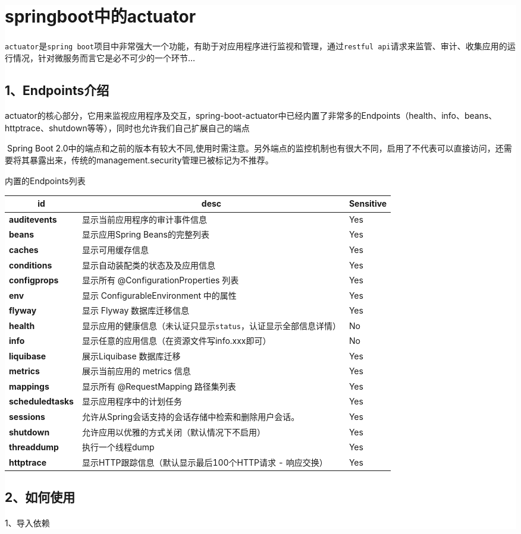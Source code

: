 # springboot中的actuator

​      `actuator`是`spring boot`项目中非常强大一个功能，有助于对应用程序进行监视和管理，通过`restful api`请求来监管、审计、收集应用的运行情况，针对微服务而言它是必不可少的一个环节…

## 1、Endpoints介绍

​      actuator的核心部分，它用来监视应用程序及交互，spring-boot-actuator中已经内置了非常多的Endpoints（health、info、beans、httptrace、shutdown等等），同时也允许我们自己扩展自己的端点

​        Spring Boot 2.0中的端点和之前的版本有较大不同,使用时需注意。另外端点的监控机制也有很大不同，启用了不代表可以直接访问，还需要将其暴露出来，传统的management.security管理已被标记为不推荐。

内置的Endpoints列表

| id                 | desc                                                         | Sensitive |
| ------------------ | ------------------------------------------------------------ | --------- |
| **auditevents**    | 显示当前应用程序的审计事件信息                               | Yes       |
| **beans**          | 显示应用Spring Beans的完整列表                               | Yes       |
| **caches**         | 显示可用缓存信息                                             | Yes       |
| **conditions**     | 显示自动装配类的状态及及应用信息                             | Yes       |
| **configprops**    | 显示所有 @ConfigurationProperties 列表                       | Yes       |
| **env**            | 显示 ConfigurableEnvironment 中的属性                        | Yes       |
| **flyway**         | 显示 Flyway 数据库迁移信息                                   | Yes       |
| **health**         | 显示应用的健康信息（未认证只显示`status`，认证显示全部信息详情） | No        |
| **info**           | 显示任意的应用信息（在资源文件写info.xxx即可）               | No        |
| **liquibase**      | 展示Liquibase 数据库迁移                                     | Yes       |
| **metrics**        | 展示当前应用的 metrics 信息                                  | Yes       |
| **mappings**       | 显示所有 @RequestMapping 路径集列表                          | Yes       |
| **scheduledtasks** | 显示应用程序中的计划任务                                     | Yes       |
| **sessions**       | 允许从Spring会话支持的会话存储中检索和删除用户会话。         | Yes       |
| **shutdown**       | 允许应用以优雅的方式关闭（默认情况下不启用）                 | Yes       |
| **threaddump**     | 执行一个线程dump                                             | Yes       |
| **httptrace**      | 显示HTTP跟踪信息（默认显示最后100个HTTP请求 - 响应交换）     | Yes       |

## 2、如何使用

1、导入依赖
